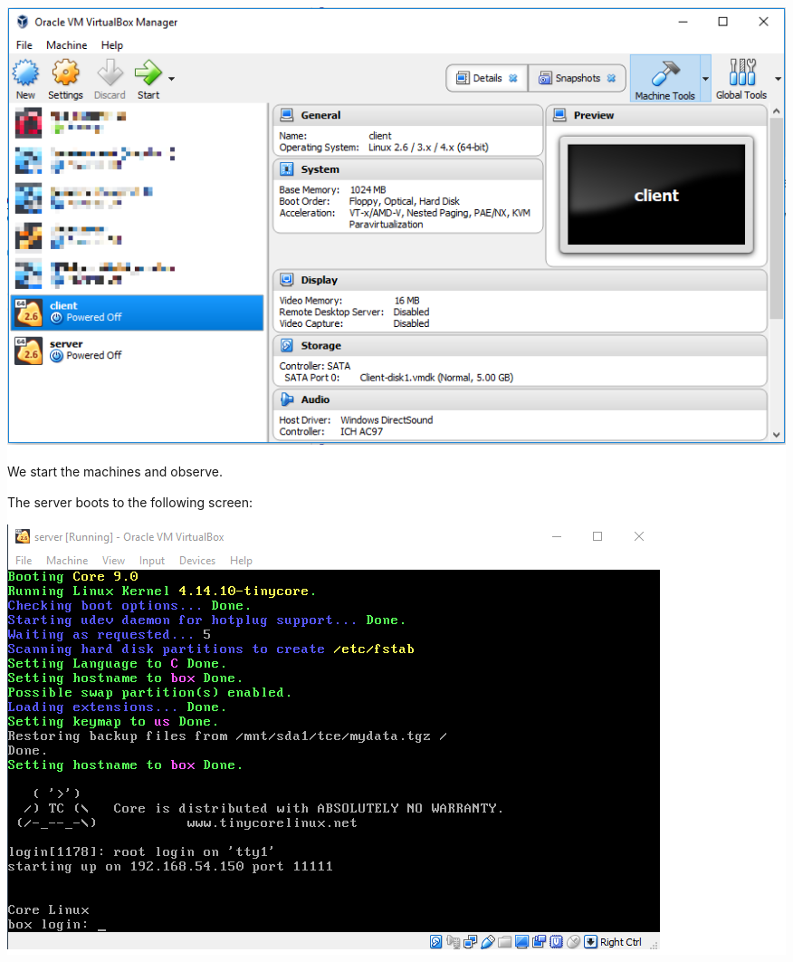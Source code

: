 ![](images/vbox1.png)

We start the machines and observe.

The server boots to the following screen:

![](images/server.png)
